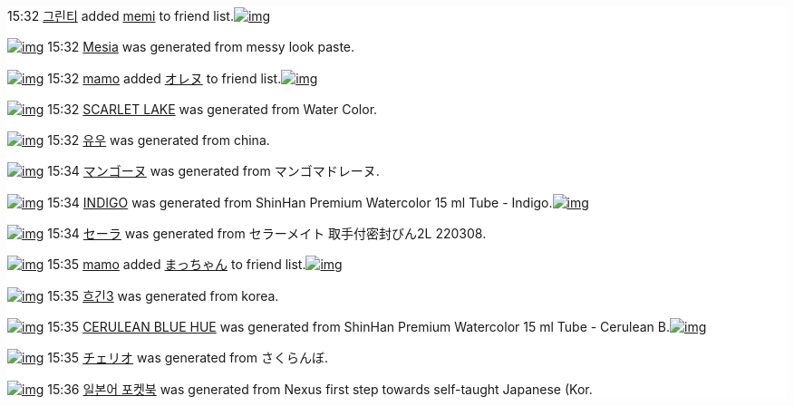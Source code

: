 15:32 [그린티](http://www.barcodekanojo.com/user/469873/%EA%B7%B8%EB%A6%B0%ED%8B%B0) added [memi](http://www.barcodekanojo.com/kanojo/2525166/memi) to friend list.[![img](http://www.deviantsart.com/d20a0a.png)](http://www.barcodekanojo.com/kanojo/2525166/memi) 

[![img](http://www.deviantsart.com/2vmkhkg.png)](http://www.barcodekanojo.com/kanojo/3007592/Mesia) 15:32 [Mesia](http://www.barcodekanojo.com/kanojo/3007592/Mesia) was generated from messy look paste.

[![img](http://www.deviantsart.com/2mbkktb.jpeg)](http://www.barcodekanojo.com/user/294055/mamo) 15:32 [mamo](http://www.barcodekanojo.com/user/294055/mamo) added [オレヌ](http://www.barcodekanojo.com/kanojo/1672316/%E3%82%AA%E3%83%AC%E3%83%8C) to friend list.[![img](http://www.deviantsart.com/29es6uq.png)](http://www.barcodekanojo.com/kanojo/1672316/%E3%82%AA%E3%83%AC%E3%83%8C) 

[![img](http://www.deviantsart.com/30ui9qm.png)](http://www.barcodekanojo.com/kanojo/3007593/SCARLET%20LAKE) 15:32 [SCARLET LAKE](http://www.barcodekanojo.com/kanojo/3007593/SCARLET%20LAKE) was generated from Water Color.

[![img](http://www.deviantsart.com/2o5fp8s.png)](http://www.barcodekanojo.com/kanojo/3007594/%EC%9C%A0%EC%9A%B0) 15:32 [유우](http://www.barcodekanojo.com/kanojo/3007594/%EC%9C%A0%EC%9A%B0) was generated from china.

[![img](http://www.deviantsart.com/2k5m387.png)](http://www.barcodekanojo.com/kanojo/3007595/%E3%83%9E%E3%83%B3%E3%82%B4%E3%83%BC%E3%83%8C) 15:34 [マンゴーヌ](http://www.barcodekanojo.com/kanojo/3007595/%E3%83%9E%E3%83%B3%E3%82%B4%E3%83%BC%E3%83%8C) was generated from マンゴマドレーヌ.

[![img](http://www.deviantsart.com/ufktb1.png)](http://www.barcodekanojo.com/kanojo/3007597/INDIGO) 15:34 [INDIGO](http://www.barcodekanojo.com/kanojo/3007597/INDIGO) was generated from ShinHan Premium Watercolor 15 ml Tube - Indigo.[![img](http://www.deviantsart.com/188gktg.jpeg)](http://www.barcodekanojo.com/product_images/barcode/5696305/1402814033/ShinHan%20Premium%20Watercolor%2015%20ml%20Tube%20-%20Indigo.jpg) 

[![img](http://www.deviantsart.com/d341qr.png)](http://www.barcodekanojo.com/kanojo/3007596/%E3%82%BB%E3%83%BC%E3%83%A9) 15:34 [セーラ](http://www.barcodekanojo.com/kanojo/3007596/%E3%82%BB%E3%83%BC%E3%83%A9) was generated from セラーメイト 取手付密封びん2L 220308.

[![img](http://www.deviantsart.com/2mbkktb.jpeg)](http://www.barcodekanojo.com/user/294055/mamo) 15:35 [mamo](http://www.barcodekanojo.com/user/294055/mamo) added [まっちゃん](http://www.barcodekanojo.com/kanojo/1423181/%E3%81%BE%E3%81%A3%E3%81%A1%E3%82%83%E3%82%93) to friend list.[![img](http://www.deviantsart.com/2l8ndcl.png)](http://www.barcodekanojo.com/kanojo/1423181/%E3%81%BE%E3%81%A3%E3%81%A1%E3%82%83%E3%82%93) 

[![img](http://www.deviantsart.com/3ro1i9b.png)](http://www.barcodekanojo.com/kanojo/3007598/%ED%9D%90%EA%B8%B43) 15:35 [흐긴3](http://www.barcodekanojo.com/kanojo/3007598/%ED%9D%90%EA%B8%B43) was generated from korea.

[![img](http://www.deviantsart.com/16kk15n.png)](http://www.barcodekanojo.com/kanojo/3007599/CERULEAN%20BLUE%20HUE) 15:35 [CERULEAN BLUE HUE](http://www.barcodekanojo.com/kanojo/3007599/CERULEAN%20BLUE%20HUE) was generated from ShinHan Premium Watercolor 15 ml Tube - Cerulean B.[![img](http://www.deviantsart.com/188gktg.jpeg)](http://www.barcodekanojo.com/product_images/barcode/5696308/1402814101/ShinHan%20Premium%20Watercolor%2015%20ml%20Tube%20-%20Cerulean%20B.jpg) 

[![img](http://www.deviantsart.com/3k88ssk.png)](http://www.barcodekanojo.com/kanojo/3007600/%E3%83%81%E3%82%A7%E3%83%AA%E3%82%AA) 15:35 [チェリオ](http://www.barcodekanojo.com/kanojo/3007600/%E3%83%81%E3%82%A7%E3%83%AA%E3%82%AA) was generated from さくらんぼ.

[![img](http://www.deviantsart.com/1200n6t.png)](http://www.barcodekanojo.com/kanojo/3007601/%EC%9D%BC%EB%B3%B8%EC%96%B4%20%ED%8F%AC%EC%BC%93%EB%B6%81) 15:36 [일본어 포켓북](http://www.barcodekanojo.com/kanojo/3007601/%EC%9D%BC%EB%B3%B8%EC%96%B4%20%ED%8F%AC%EC%BC%93%EB%B6%81) was generated from Nexus first step towards self-taught Japanese (Kor.
